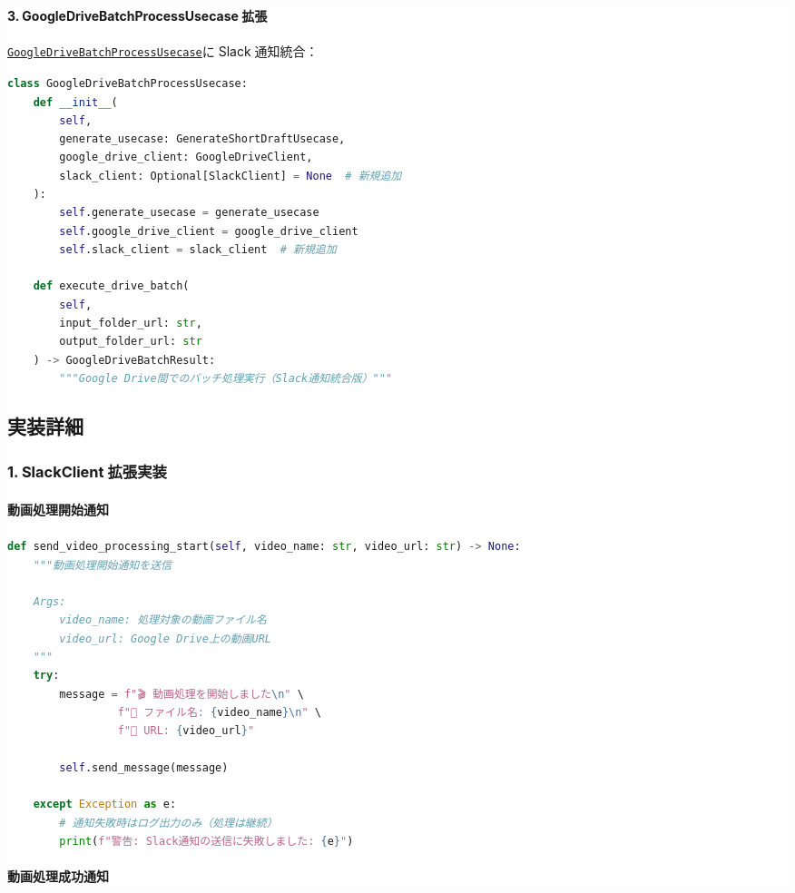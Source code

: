 #### 3. GoogleDriveBatchProcessUsecase 拡張

[`GoogleDriveBatchProcessUsecase`](../src/usecases/google_drive_batch_process_usecase.py)に Slack 通知統合：

```python
class GoogleDriveBatchProcessUsecase:
    def __init__(
        self,
        generate_usecase: GenerateShortDraftUsecase,
        google_drive_client: GoogleDriveClient,
        slack_client: Optional[SlackClient] = None  # 新規追加
    ):
        self.generate_usecase = generate_usecase
        self.google_drive_client = google_drive_client
        self.slack_client = slack_client  # 新規追加

    def execute_drive_batch(
        self,
        input_folder_url: str,
        output_folder_url: str
    ) -> GoogleDriveBatchResult:
        """Google Drive間でのバッチ処理実行（Slack通知統合版）"""
```

## 実装詳細

### 1. SlackClient 拡張実装

#### 動画処理開始通知

```python
def send_video_processing_start(self, video_name: str, video_url: str) -> None:
    """動画処理開始通知を送信

    Args:
        video_name: 処理対象の動画ファイル名
        video_url: Google Drive上の動画URL
    """
    try:
        message = f"🎬 動画処理を開始しました\n" \
                 f"📁 ファイル名: {video_name}\n" \
                 f"🔗 URL: {video_url}"

        self.send_message(message)

    except Exception as e:
        # 通知失敗時はログ出力のみ（処理は継続）
        print(f"警告: Slack通知の送信に失敗しました: {e}")
```

#### 動画処理成功通知
